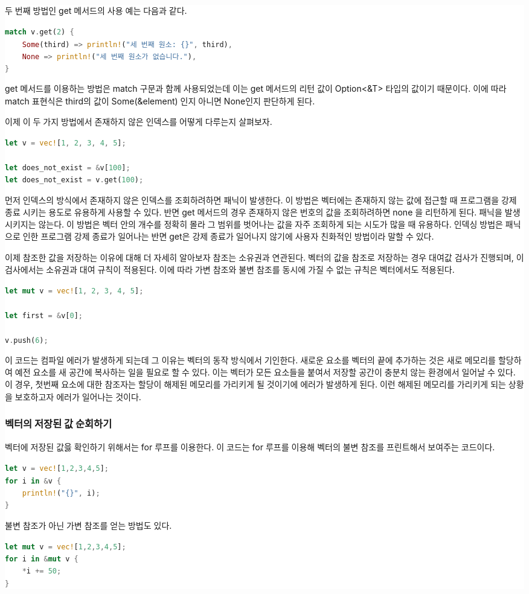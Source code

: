 두 번째 방법인 get 메서드의 사용 예는 다음과 같다.

```rust
match v.get(2) {
    Some(third) => println!("세 번째 원소: {}", third),
    None => println!("세 번째 원소가 없습니다."),
}
```

get 메서드를 이용하는 방법은 match 구문과 함께 사용되었는데 이는 get 메서드의 리턴 값이 Option<&T> 타입의 값이기 때문이다. 이에 따라 match 표현식은 third의 값이 Some(&element) 인지 아니면 None인지 판단하게 된다.

이제 이 두 가지 방법에서 존재하지 않은 인덱스를 어떻게 다루는지 살펴보자.

```rust
let v = vec![1, 2, 3, 4, 5];

let does_not_exist = &v[100];
let does_not_exist = v.get(100);
```

먼저 인덱스의 방식에서 존재하지 않은 인덱스를 조회하려하면 패닉이 발생한다. 이 방법은 벡터에는 존재하지 않는 값에 접근할 때 프로그램을 강제 종료 시키는 용도로 유용하게 사용할 수 있다. 반면 get 메서드의 경우 존재하지 않은 번호의 값을 조회하려하면 none 을 리턴하게 된다. 패닉을 발생시키지는 않는다. 이 방법은 벡터 안의 개수를 정확히 몰라 그 범위를 벗어나는 값을 자주 조회하게 되는 시도가 많을 때 유용하다. 인덱싱 방법은 패닉으로 인한 프로그램 강제 종료가 일어나는 반면 get은 강제 종료가 일어나지 않기에 사용자 친화적인 방법이라 말할 수 있다.

이제 참조한 값을 저장하는 이유에 대해 더 자세히 알아보자 참조는 소유권과 연관된다. 벡터의 값을 참조로 저장하는 경우 대여값 검사가 진행되며, 이 검사에서는 소유권과 대여 규칙이 적용된다. 이에 따라 가변 참조와 불변 참조를 동시에 가질 수 없는 규칙은 벡터에서도 적용된다.

```rust
let mut v = vec![1, 2, 3, 4, 5];

let first = &v[0];

v.push(6);
```

이 코드는 컴파일 에러가 발생하게 되는데 그 이유는 벡터의 동작 방식에서 기인한다. 새로운 요소를 벡터의 끝에 추가하는 것은 새로 메모리를 할당하여 예전 요소를 새 공간에 복사하는 일을 필요로 할 수 있다. 이는 벡터가 모든 요소들을 붙여서 저장할 공간이 충분치 않는 환경에서 일어날 수 있다. 이 경우, 첫번째 요소에 대한 참조자는 할당이 해제된 메모리를 가리키게 될 것이기에 에러가 발생하게 된다. 이런 해제된 메모리를 가리키게 되는 상황을 보호하고자 에러가 일어나는 것이다.

### 벡터의 저장된 값 순회하기

벡터에 저장된 값읋 확인하기 위해서는 for 루프를 이용한다. 이 코드는 for 루프를 이용해 벡터의 불변 참조를 프린트해서 보여주는 코드이다.

```rust
let v = vec![1,2,3,4,5];
for i in &v {
    println!("{}", i);
}
```

불변 참조가 아닌 가변 참조를 얻는 방법도 있다. 

```rust
let mut v = vec![1,2,3,4,5];
for i in &mut v {
    *i += 50;
}
```
